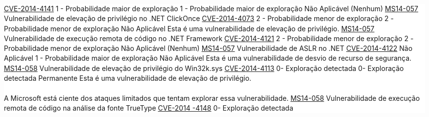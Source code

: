 <td style="border:1px solid black;"><a href="http://www.cve.mitre.org/cgi-bin/cvename.cgi?name=cve-2014-4141">CVE-2014-4141</a></td>
<td style="border:1px solid black;">1 - Probabilidade maior de exploração</td>
<td style="border:1px solid black;">1 - Probabilidade maior de exploração</td>
<td style="border:1px solid black;">Não Aplicável</td>
<td style="border:1px solid black;">(Nenhum)</td>
</tr>
<tr class="even">
<td style="border:1px solid black;"><a href="http://go.microsoft.com/fwlink/?linkid=513095">MS14-057</a></td>
<td style="border:1px solid black;">Vulnerabilidade de elevação de privilégio no .NET ClickOnce</td>
<td style="border:1px solid black;"><a href="http://www.cve.mitre.org/cgi-bin/cvename.cgi?name=cve-2014-4073">CVE-2014-4073</a></td>
<td style="border:1px solid black;">2 - Probabilidade menor de exploração</td>
<td style="border:1px solid black;">2 - Probabilidade menor de exploração</td>
<td style="border:1px solid black;">Não Aplicável</td>
<td style="border:1px solid black;">Esta é uma vulnerabilidade de elevação de privilégio.</td>
</tr>
<tr class="odd">
<td style="border:1px solid black;"><a href="http://go.microsoft.com/fwlink/?linkid=513095">MS14-057</a></td>
<td style="border:1px solid black;">Vulnerabilidade de execução remota de código no .NET Framework</td>
<td style="border:1px solid black;"><a href="http://www.cve.mitre.org/cgi-bin/cvename.cgi?name=cve-2014-4121">CVE-2014-4121</a></td>
<td style="border:1px solid black;">2 - Probabilidade menor de exploração</td>
<td style="border:1px solid black;">2 - Probabilidade menor de exploração</td>
<td style="border:1px solid black;">Não Aplicável</td>
<td style="border:1px solid black;">(Nenhum)</td>
</tr>
<tr class="even">
<td style="border:1px solid black;"><a href="http://go.microsoft.com/fwlink/?linkid=513095">MS14-057</a></td>
<td style="border:1px solid black;">Vulnerabilidade de ASLR no .NET</td>
<td style="border:1px solid black;"><a href="http://www.cve.mitre.org/cgi-bin/cvename.cgi?name=cve-2014-4122">CVE-2014-4122</a></td>
<td style="border:1px solid black;">Não Aplicável</td>
<td style="border:1px solid black;">1 - Probabilidade maior de exploração</td>
<td style="border:1px solid black;">Não Aplicável</td>
<td style="border:1px solid black;">Esta é uma vulnerabilidade de desvio de recurso de segurança.</td>
</tr>
<tr class="odd">
<td style="border:1px solid black;"><a href="http://go.microsoft.com/fwlink/?linkid=513104">MS14-058</a></td>
<td style="border:1px solid black;">Vulnerabilidade de elevação de privilégio do Win32k.sys</td>
<td style="border:1px solid black;"><a href="http://www.cve.mitre.org/cgi-bin/cvename.cgi?name=cve-2014-4113">CVE-2014-4113</a></td>
<td style="border:1px solid black;">0- Exploração detectada</td>
<td style="border:1px solid black;">0- Exploração detectada</td>
<td style="border:1px solid black;">Permanente</td>
<td style="border:1px solid black;">Esta é uma vulnerabilidade de elevação de privilégio.<br />
<br />
A Microsoft está ciente dos ataques limitados que tentam explorar essa vulnerabilidade.</td>
</tr>
<tr class="even">
<td style="border:1px solid black;"><a href="http://go.microsoft.com/fwlink/?linkid=513104">MS14-058</a></td>
<td style="border:1px solid black;">Vulnerabilidade de execução remota de código na análise da fonte TrueType</td>
<td style="border:1px solid black;"><a href="http://www.cve.mitre.org/cgi-bin/cvename.cgi?name=cve-2014-4148">CVE-2014 -4148</a></td>
<td style="border:1px solid black;">0- Exploração detectada</td>